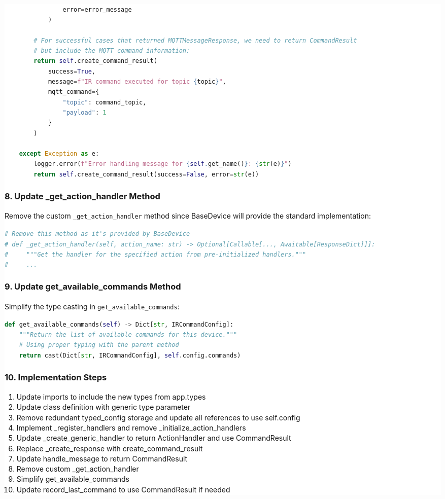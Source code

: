 ```python
                error=error_message
            )
        
        # For successful cases that returned MQTTMessageResponse, we need to return CommandResult
        # but include the MQTT command information:
        return self.create_command_result(
            success=True,
            message=f"IR command executed for topic {topic}",
            mqtt_command={
                "topic": command_topic,
                "payload": 1
            }
        )
        
    except Exception as e:
        logger.error(f"Error handling message for {self.get_name()}: {str(e)}")
        return self.create_command_result(success=False, error=str(e))
```

### 8. Update _get_action_handler Method

Remove the custom `_get_action_handler` method since BaseDevice will provide the standard implementation:

```python
# Remove this method as it's provided by BaseDevice
# def _get_action_handler(self, action_name: str) -> Optional[Callable[..., Awaitable[ResponseDict]]]:
#     """Get the handler for the specified action from pre-initialized handlers."""
#     ...
```

### 9. Update get_available_commands Method

Simplify the type casting in `get_available_commands`:

```python
def get_available_commands(self) -> Dict[str, IRCommandConfig]:
    """Return the list of available commands for this device."""
    # Using proper typing with the parent method
    return cast(Dict[str, IRCommandConfig], self.config.commands)
```

### 10. Implementation Steps

1. Update imports to include the new types from app.types
2. Update class definition with generic type parameter
3. Remove redundant typed_config storage and update all references to use self.config
4. Implement _register_handlers and remove _initialize_action_handlers
5. Update _create_generic_handler to return ActionHandler and use CommandResult
6. Replace _create_response with create_command_result
7. Update handle_message to return CommandResult
8. Remove custom _get_action_handler
9. Simplify get_available_commands
10. Update record_last_command to use CommandResult if needed
